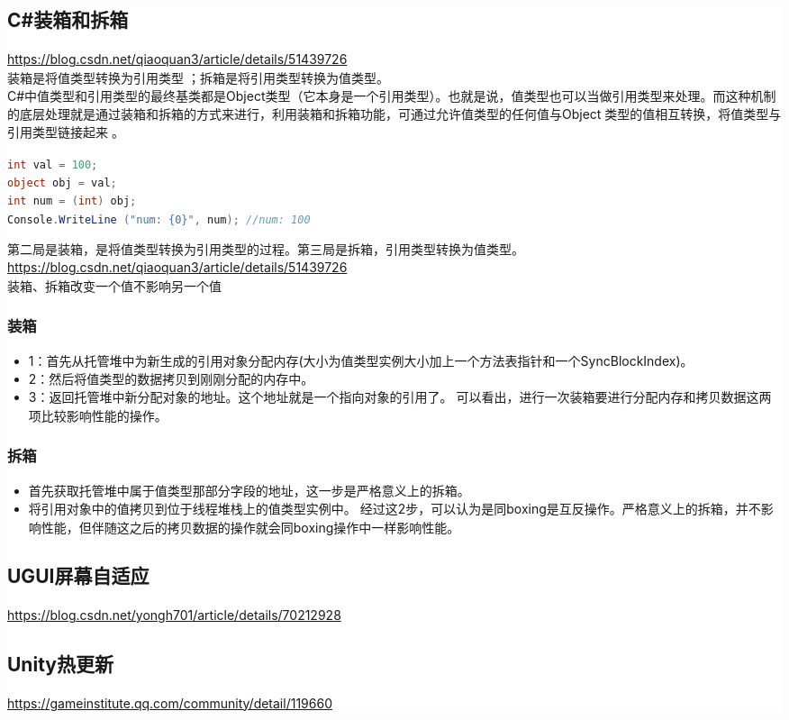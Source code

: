 ## C#装箱和拆箱
https://blog.csdn.net/qiaoquan3/article/details/51439726<br>
装箱是将值类型转换为引用类型 ；拆箱是将引用类型转换为值类型。<br>
C#中值类型和引用类型的最终基类都是Object类型（它本身是一个引用类型）。也就是说，值类型也可以当做引用类型来处理。而这种机制的底层处理就是通过装箱和拆箱的方式来进行，利用装箱和拆箱功能，可通过允许值类型的任何值与Object 类型的值相互转换，将值类型与引用类型链接起来 。
```c#
int val = 100; 
object obj = val; 
int num = (int) obj; 
Console.WriteLine ("num: {0}", num); //num: 100
```
第二局是装箱，是将值类型转换为引用类型的过程。第三局是拆箱，引用类型转换为值类型。<br>
https://blog.csdn.net/qiaoquan3/article/details/51439726<br>
装箱、拆箱改变一个值不影响另一个值<br>
### 装箱
* 1：首先从托管堆中为新生成的引用对象分配内存(大小为值类型实例大小加上一个方法表指针和一个SyncBlockIndex)。 
* 2：然后将值类型的数据拷贝到刚刚分配的内存中。
* 3：返回托管堆中新分配对象的地址。这个地址就是一个指向对象的引用了。
可以看出，进行一次装箱要进行分配内存和拷贝数据这两项比较影响性能的操作。<br>
### 拆箱
* 首先获取托管堆中属于值类型那部分字段的地址，这一步是严格意义上的拆箱。
* 将引用对象中的值拷贝到位于线程堆栈上的值类型实例中。
经过这2步，可以认为是同boxing是互反操作。严格意义上的拆箱，并不影响性能，但伴随这之后的拷贝数据的操作就会同boxing操作中一样影响性能。<br>

## UGUI屏幕自适应
https://blog.csdn.net/yongh701/article/details/70212928<br>

## Unity热更新
https://gameinstitute.qq.com/community/detail/119660<br>
